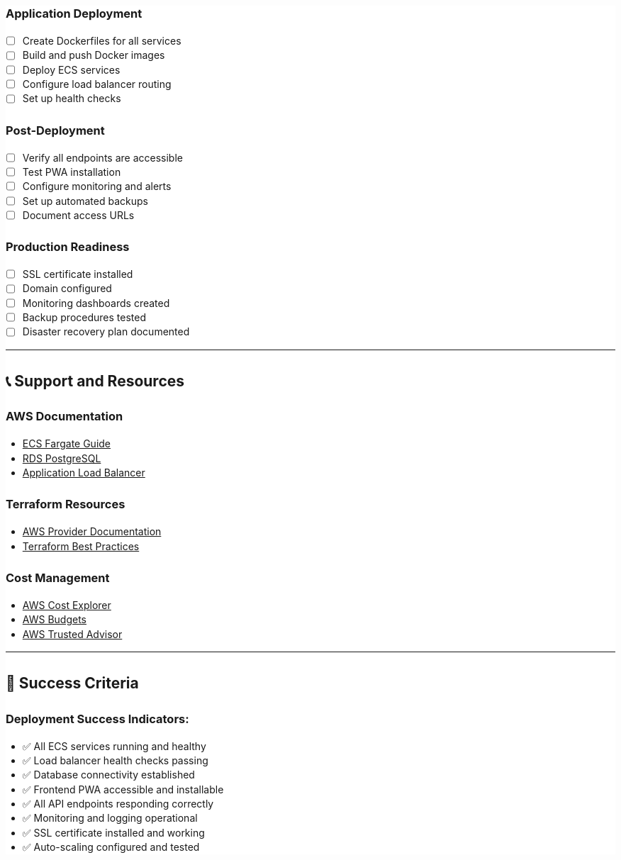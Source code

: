 ### **Application Deployment**
- [ ] Create Dockerfiles for all services
- [ ] Build and push Docker images
- [ ] Deploy ECS services
- [ ] Configure load balancer routing
- [ ] Set up health checks

### **Post-Deployment**
- [ ] Verify all endpoints are accessible
- [ ] Test PWA installation
- [ ] Configure monitoring and alerts
- [ ] Set up automated backups
- [ ] Document access URLs

### **Production Readiness**
- [ ] SSL certificate installed
- [ ] Domain configured
- [ ] Monitoring dashboards created
- [ ] Backup procedures tested
- [ ] Disaster recovery plan documented

---

## 📞 **Support and Resources**

### **AWS Documentation**
- [ECS Fargate Guide](https://docs.aws.amazon.com/AmazonECS/latest/developerguide/AWS_Fargate.html)
- [RDS PostgreSQL](https://docs.aws.amazon.com/AmazonRDS/latest/UserGuide/CHAP_PostgreSQL.html)
- [Application Load Balancer](https://docs.aws.amazon.com/elasticloadbalancing/latest/application/)

### **Terraform Resources**
- [AWS Provider Documentation](https://registry.terraform.io/providers/hashicorp/aws/latest/docs)
- [Terraform Best Practices](https://www.terraform.io/docs/cloud/guides/recommended-practices/index.html)

### **Cost Management**
- [AWS Cost Explorer](https://aws.amazon.com/aws-cost-management/aws-cost-explorer/)
- [AWS Budgets](https://aws.amazon.com/aws-cost-management/aws-budgets/)
- [AWS Trusted Advisor](https://aws.amazon.com/support/trusted-advisor/)

---

## 🎉 **Success Criteria**

### **Deployment Success Indicators:**
- ✅ All ECS services running and healthy
- ✅ Load balancer health checks passing
- ✅ Database connectivity established
- ✅ Frontend PWA accessible and installable
- ✅ All API endpoints responding correctly
- ✅ Monitoring and logging operational
- ✅ SSL certificate installed and working
- ✅ Auto-scaling configured and tested

